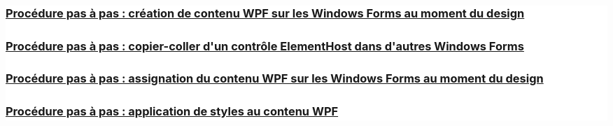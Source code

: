 ### [Procédure pas à pas : création de contenu WPF sur les Windows Forms au moment du design](walkthrough-creating-new-wpf-content-on-windows-forms-at-design-time.md)
### [Procédure pas à pas : copier-coller d'un contrôle ElementHost dans d'autres Windows Forms](copy--paste-an-elementhost-control-into-forms.md)
### [Procédure pas à pas : assignation du contenu WPF sur les Windows Forms au moment du design](walkthrough-assigning-wpf-content-on-windows-forms-at-design-time.md)
### [Procédure pas à pas : application de styles au contenu WPF](walkthrough-styling-wpf-content.md)
